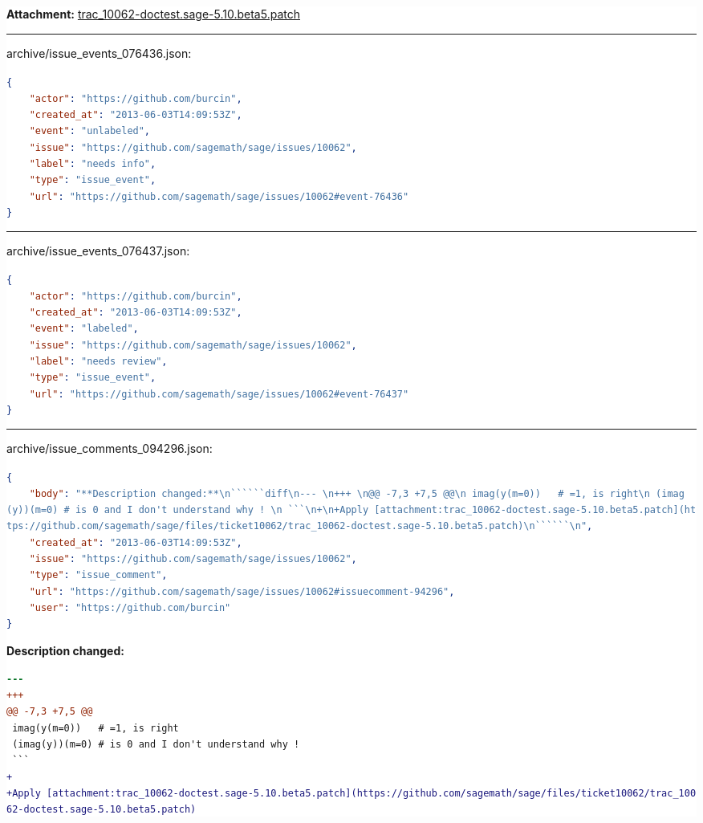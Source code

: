 **Attachment:** [trac_10062-doctest.sage-5.10.beta5.patch](https://github.com/sagemath/sage/files/ticket10062/trac_10062-doctest.sage-5.10.beta5.patch)



---

archive/issue_events_076436.json:
```json
{
    "actor": "https://github.com/burcin",
    "created_at": "2013-06-03T14:09:53Z",
    "event": "unlabeled",
    "issue": "https://github.com/sagemath/sage/issues/10062",
    "label": "needs info",
    "type": "issue_event",
    "url": "https://github.com/sagemath/sage/issues/10062#event-76436"
}
```



---

archive/issue_events_076437.json:
```json
{
    "actor": "https://github.com/burcin",
    "created_at": "2013-06-03T14:09:53Z",
    "event": "labeled",
    "issue": "https://github.com/sagemath/sage/issues/10062",
    "label": "needs review",
    "type": "issue_event",
    "url": "https://github.com/sagemath/sage/issues/10062#event-76437"
}
```



---

archive/issue_comments_094296.json:
```json
{
    "body": "**Description changed:**\n``````diff\n--- \n+++ \n@@ -7,3 +7,5 @@\n imag(y(m=0))   # =1, is right\n (imag(y))(m=0) # is 0 and I don't understand why ! \n ```\n+\n+Apply [attachment:trac_10062-doctest.sage-5.10.beta5.patch](https://github.com/sagemath/sage/files/ticket10062/trac_10062-doctest.sage-5.10.beta5.patch)\n``````\n",
    "created_at": "2013-06-03T14:09:53Z",
    "issue": "https://github.com/sagemath/sage/issues/10062",
    "type": "issue_comment",
    "url": "https://github.com/sagemath/sage/issues/10062#issuecomment-94296",
    "user": "https://github.com/burcin"
}
```

**Description changed:**
``````diff
--- 
+++ 
@@ -7,3 +7,5 @@
 imag(y(m=0))   # =1, is right
 (imag(y))(m=0) # is 0 and I don't understand why ! 
 ```
+
+Apply [attachment:trac_10062-doctest.sage-5.10.beta5.patch](https://github.com/sagemath/sage/files/ticket10062/trac_10062-doctest.sage-5.10.beta5.patch)
``````
